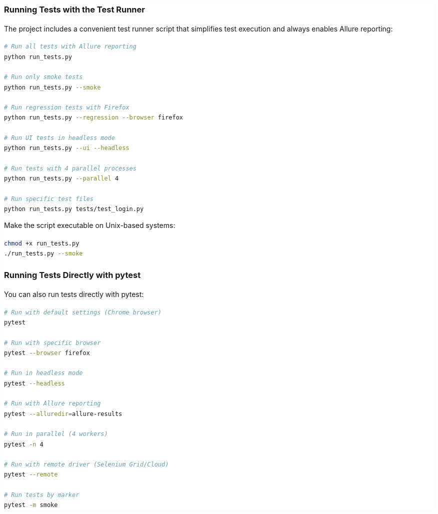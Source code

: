 ### Running Tests with the Test Runner

The project includes a convenient test runner script that simplifies test execution and always enables Allure reporting:

```bash
# Run all tests with Allure reporting
python run_tests.py

# Run only smoke tests
python run_tests.py --smoke

# Run regression tests with Firefox
python run_tests.py --regression --browser firefox

# Run UI tests in headless mode
python run_tests.py --ui --headless

# Run tests with 4 parallel processes
python run_tests.py --parallel 4

# Run specific test files
python run_tests.py tests/test_login.py
```

Make the script executable on Unix-based systems:
```bash
chmod +x run_tests.py
./run_tests.py --smoke
```

### Running Tests Directly with pytest

You can also run tests directly with pytest:

```bash
# Run with default settings (Chrome browser)
pytest

# Run with specific browser
pytest --browser firefox

# Run in headless mode
pytest --headless

# Run with Allure reporting
pytest --alluredir=allure-results

# Run in parallel (4 workers)
pytest -n 4

# Run with remote driver (Selenium Grid/Cloud)
pytest --remote

# Run tests by marker
pytest -m smoke
```
